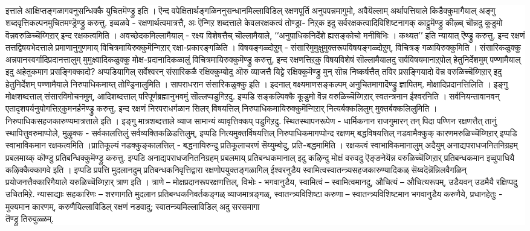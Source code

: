 इत्ताले आक्षिप्तङ्गळागवनुसन्धिक्कै युचितमॆण्ड्रु इति । ऎन्द वपेक्षितार्थङ्गळिननुसन्धानमिल्लाविडिल् रक्षणपूर्ति अनुपपन्नमागुमो, अवैयॆल्लाम् अर्थापत्तियाले किडैक्कुमागैयाल् अङ्गु शब्दवृत्तिकल्पनमुचितमण्ड्रॆण्ड्रु करुत्तु. इव्वळवे - रक्षणार्थत्वमात्रत्तै, अः ऎन्गिऱ शब्दत्ताले केवलरक्षकत्वं तोण्ड्रा- निऱ्‌क इदु सर्वरक्षकत्वादिविशिष्टनागक् काट्टुमॆण्ड्रु कीऴ्च् चॊन्नदु कूडुमो वॆन्नवरुळिच्चॆय्गिऱार् इन्द रक्षकत्वमिति । अवच्छेदकमिल्लामैयाल् - रक्ष्य विशेषत्तैच् चॊल्लामैयाले, ‘‘अनुपाधिकनिर्देशे ह्यसङ्कोचो मनीषिभिः । कथ्यत’’ इति न्यायात् ऎण्ड्रु करुत्तु. इन्द रक्षणं तत्तद्विषयभेदत्ताले प्रमाणानुगुणमाय् विचित्रमायिरुक्कुमॆन्गिऱार् रक्षा-प्रकारङ्गळिति । विषयङ्गळ्दोऱुम् - संसारिमुमुक्षुमुक्तरूपविषयङ्गळ्दोऱुम्, विचित्रङ् गळायिरुक्कुमिति । संसारिकळुक्कु अन्नपानस्वर्गादिप्रदानत्तालुम् मुमुक्ष्वादिकळुक्कु मोक्ष-प्रदानादिकळालुं विचित्रमायिरुक्कुमॆण्ड्रु करुत्तु. इन्द रक्षणत्तिऱ्‌कु विषयविशेषं सॊल्लामैयालदु सर्वविषयमानाऱ्‌पोल् हेतुनिर्देशमुम् पण्णामैयाल् इदु अहेतुकमाग प्रसङ्गिक्कादो? अप्पडियागिल् सर्वेश्वरन् संसारिकळै रक्षिक्कुम्बोदु ऒरु व्याजत्तै यिट्टे रक्षिक्कुमॆण्ड्रु मुन् सॊन्न निष्कर्षत्तैत् तविर प्रसङ्गियादो वॆन्न वरुळिच्चॆय्गिऱार् इदु हेतुनिर्देशम् पण्णामैयाले निरुपाधिकमाय्त् तोण्ड्रिनालुमिति । सापराधरान संसारिकळुक्कु इति । इदनाल् वक्ष्यमाणसङ्कल्पम् अनुचितमागादॆण्ड्रु ज्ञापितम्. मोक्षादिप्रदानत्तिलिति । इङ्गु मोक्षशब्दत्ताल् संसारविमोचनमुम्, आदिशब्दत्ताल् परिपूर्णब्रह्मानुभवमुं सॊल्लप्पडुगिऱदु. इप्पडि सङ्कल्पिक्कै कूडुमो वॆन्न वरुळिच्चॆय्गिऱार् स्वतन्त्रनान ईश्वरनिति । सर्वनियन्तावानवन् एतादृशपर्यनुयोगत्तिऱ्‌कुमनर्हनॆण्ड्रु करुत्तु. इन्द रक्षणं निरपराधर्गळान सिलर् विषयत्तिल् निरुपाधिकमायिरुक्कुमॆन्गिऱार् नित्यर्बक्कलिलुम् मुक्तर्बक्कलिलुमिति । निरुपाधिकसहजकारुण्यमात्रत्ताले इति । इङ्गु मात्रशब्दत्ताले व्याज सामान्यं व्यावृत्तिक्कप् पडुगिऱदु. स्थितस्थापनरूपेण - धार्मिकनान राजगुमारन् तन् पिदा पण्णिन रक्षणत्तैत् तानुं स्थापित्तुवरुमाप्पोले, मुऴुक्क - सर्वकालत्तिलुं सर्वव्यक्तिकळिडत्तिलुम्, इप्पडि नित्यमुक्तर्विषयत्तिल् निरुपाधिकमागप्पोन्द रक्षणम् बद्धविषयत्तिल् नडवामैक्कुक् कारणमरुळिच्चॆय्गिऱार् इप्पडि स्वाभाविकमान रक्षकत्वमिति ।प्रातिकूल्यं नडक्कुङ्कालत्तिल् - बद्धनायिरुन्दु प्रतिकूलाचरणं सॆय्युम्बोदु, प्रति-बद्धमामिति । रक्षकत्वं स्वाभाविकमानालुम् अदैयुम् अनाद्यपराधजनितनिग्रहम् प्रबलमाय्क् कॊण्डु प्रतिबन्धिक्कुमॆण्ड्रु करुत्तु. इप्पडि अनाद्यपराधजनितनिग्रहम् प्रबलमाय् प्रतिबन्धकमानाल् इदु कऴिन्दु मोक्षं वरुवदु ऎङ्ङनेयॆन्न वरुळिच्चॆय्गिऱार् प्रतिबन्धकमान इव्वुपाधियै कऴिक्कैक्कागवे इति । इप्पडि प्रपत्ति मुदलानदुम् प्रतिबन्धकनिवृत्तिद्वारा रक्षणोपयुक्तङ्गळागिल् ईश्वरनुडैय स्वामित्वस्वातन्त्र्यसहजकारुण्यादिकळ् सॆय्वदॆन्नॆन्निलवैगळिन् प्रयोजनत्तैक्कारिगैयाले यरुळिच्चॆय्गिऱार् त्राण इति । त्राणे – मोक्षप्रदानरूपरक्षणत्तिल्, विभोः - भगवानुडैय, स्वामित्वं – स्वामित्वमानदु, औचित्यं – औचित्यरूपम्, उडैयवन् उडमैयै रक्षिप्पदु उचितमिऱे. न्यासाद्याः सहकारिणः – शरणागति मुदलान प्रतिबन्धकनिवर्तकङ्गळ् व्याजमात्रङ्गळ्, स्वातन्त्र्यविशिष्टा करुणा – स्वातन्त्र्यविशिष्टमान भगवानुडैय करुणैये, प्रधानहेतुः - मुक्यमान कारणम्, करुणैयिल्लाविडिल् रक्षणं नडवादु; स्वातन्त्र्यमिल्लाविडिल् अदु सरसमागा  
तॆण्ड्रु तिरुवुळ्ळम्.  
    